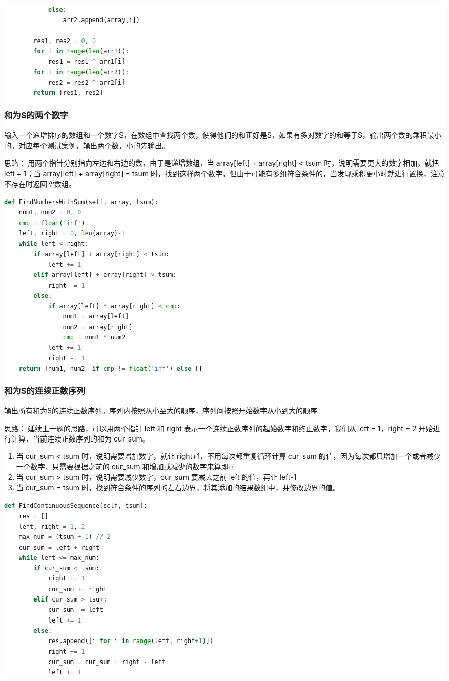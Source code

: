 ```python
            else:
                arr2.append(array[i])

        res1, res2 = 0, 0
        for i in range(len(arr1)):
            res1 = res1 ^ arr1[i]
        for i in range(len(arr2)):
            res2 = res2 ^ arr2[i]
        return [res1, res2]
```

### 和为S的两个数字
输入一个递增排序的数组和一个数字S，在数组中查找两个数，使得他们的和正好是S，如果有多对数字的和等于S，输出两个数的乘积最小的。对应每个测试案例，输出两个数，小的先输出。

思路： 用两个指针分别指向左边和右边的数，由于是递增数组，当 array[left] + array[right] < tsum 时，说明需要更大的数字相加，就把 left + 1；当 array[left] + array[right] = tsum 时，找到这样两个数字，但由于可能有多组符合条件的，当发现乘积更小时就进行置换，注意不存在时返回空数组。

```python
def FindNumbersWithSum(self, array, tsum):
    num1, num2 = 0, 0
    cmp = float('inf')
    left, right = 0, len(array)-1
    while left < right:
        if array[left] + array[right] < tsum:
            left += 1
        elif array[left] + array[right] > tsum:
            right -= 1
        else:
            if array[left] * array[right] < cmp:
                num1 = array[left]
                num2 = array[right]
                cmp = num1 * num2
            left += 1
            right -= 1
    return [num1, num2] if cmp != float('inf') else []
```

### 和为S的连续正数序列
输出所有和为S的连续正数序列。序列内按照从小至大的顺序，序列间按照开始数字从小到大的顺序

思路： 延续上一题的思路，可以用两个指针 left 和 right 表示一个连续正数序列的起始数字和终止数字，我们从 letf = 1，right = 2 开始进行计算，当前连续正数序列的和为 cur_sum。
1. 当 cur_sum < tsum 时，说明需要增加数字，就让 right+1，不用每次都重复循环计算 cur_sum 的值，因为每次都只增加一个或者减少一个数字，只需要根据之前的 cur_sum 和增加或减少的数字来算即可
2. 当 cur_sum > tsum 时，说明需要减少数字，cur_sum 要减去之前 left 的值，再让 left-1
3. 当 cur_sum = tsum 时，找到符合条件的序列的左右边界，将其添加的结果数组中，并修改边界的值。

```python
def FindContinuousSequence(self, tsum):
    res = []
    left, right = 1, 2
    max_num = (tsum + 1) // 2
    cur_sum = left + right
    while left <= max_num:
        if cur_sum < tsum:
            right += 1
            cur_sum += right
        elif cur_sum > tsum:
            cur_sum -= left
            left += 1
        else:
            res.append([i for i in range(left, right+1)])
            right += 1
            cur_sum = cur_sum + right - left
            left += 1
```